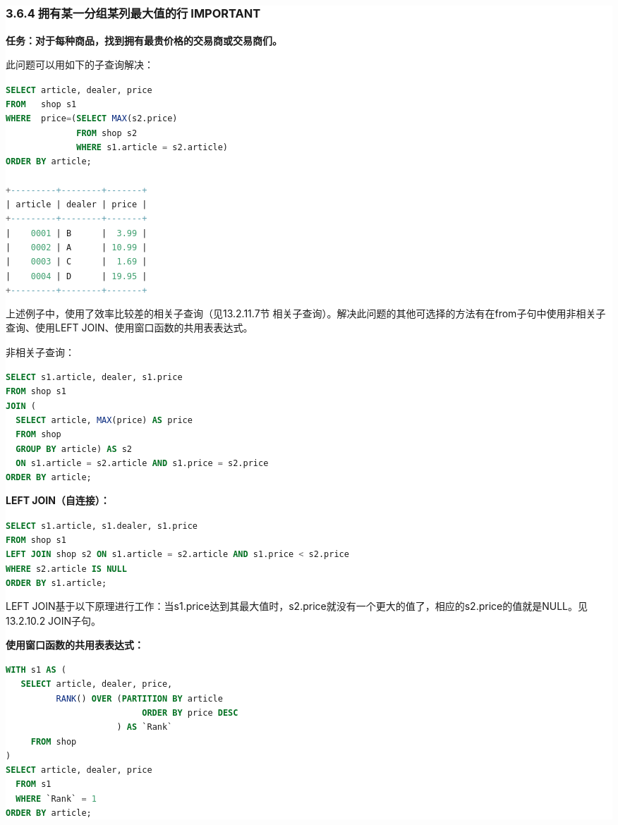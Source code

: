 ### 3.6.4 拥有某一分组某列最大值的行 IMPORTANT

**任务：对于每种商品，找到拥有最贵价格的交易商或交易商们。**

此问题可以用如下的子查询解决：

```sql
SELECT article, dealer, price
FROM   shop s1
WHERE  price=(SELECT MAX(s2.price)
              FROM shop s2
              WHERE s1.article = s2.article)
ORDER BY article;

+---------+--------+-------+
| article | dealer | price |
+---------+--------+-------+
|    0001 | B      |  3.99 |
|    0002 | A      | 10.99 |
|    0003 | C      |  1.69 |
|    0004 | D      | 19.95 |
+---------+--------+-------+
```

上述例子中，使用了效率比较差的相关子查询（见13.2.11.7节 相关子查询）。解决此问题的其他可选择的方法有在from子句中使用非相关子查询、使用LEFT JOIN、使用窗口函数的共用表表达式。

非相关子查询：

```sql
SELECT s1.article, dealer, s1.price
FROM shop s1
JOIN (
  SELECT article, MAX(price) AS price
  FROM shop
  GROUP BY article) AS s2
  ON s1.article = s2.article AND s1.price = s2.price
ORDER BY article;
```

**LEFT JOIN（自连接）：**

```sql
SELECT s1.article, s1.dealer, s1.price
FROM shop s1
LEFT JOIN shop s2 ON s1.article = s2.article AND s1.price < s2.price
WHERE s2.article IS NULL
ORDER BY s1.article;
```

LEFT JOIN基于以下原理进行工作：当s1.price达到其最大值时，s2.price就没有一个更大的值了，相应的s2.price的值就是NULL。见13.2.10.2 JOIN子句。

**使用窗口函数的共用表表达式：**

```sql
WITH s1 AS (
   SELECT article, dealer, price,
          RANK() OVER (PARTITION BY article
                           ORDER BY price DESC
                      ) AS `Rank`
     FROM shop
)
SELECT article, dealer, price
  FROM s1
  WHERE `Rank` = 1
ORDER BY article;
```
